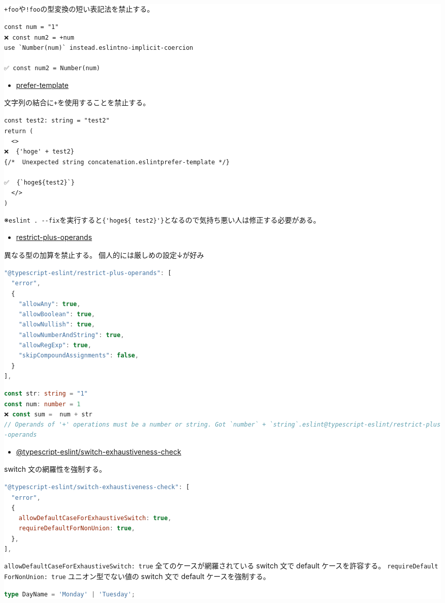 `+foo`や`!foo`の型変換の短い表記法を禁止する。
```tsx
const num = "1"
❌ const num2 = +num
use `Number(num)` instead.eslintno-implicit-coercion

✅ const num2 = Number(num)
```
- [prefer-template](https://eslint.org/docs/latest/rules/prefer-template)

文字列の結合に`+`を使用することを禁止する。
```tsx
const test2: string = "test2"
return (
  <>
❌  {'hoge' + test2}
{/*  Unexpected string concatenation.eslintprefer-template */}

✅  {`hoge${test2}`}
  </>
)
```
※`eslint . --fix`を実行すると`{'hoge${ test2}'}`となるので気持ち悪い人は修正する必要がある。

- [restrict-plus-operands](https://typescript-eslint.io/rules/restrict-plus-operands/)

異なる型の加算を禁止する。
個人的には厳しめの設定↓が好み
```js
"@typescript-eslint/restrict-plus-operands": [
  "error",
  {
    "allowAny": true,
    "allowBoolean": true,
    "allowNullish": true,
    "allowNumberAndString": true,
    "allowRegExp": true,
    "skipCompoundAssignments": false,
  }
],
```
```ts
const str: string = "1"
const num: number = 1
❌ const sum =  num + str
// Operands of '+' operations must be a number or string. Got `number` + `string`.eslint@typescript-eslint/restrict-plus-operands
```
- [@typescript-eslint/switch-exhaustiveness-check](https://typescript-eslint.io/rules/switch-exhaustiveness-check/)

switch 文の網羅性を強制する。
```js
"@typescript-eslint/switch-exhaustiveness-check": [
  "error",
  {
    allowDefaultCaseForExhaustiveSwitch: true,
    requireDefaultForNonUnion: true,
  },
],
```
`allowDefaultCaseForExhaustiveSwitch: true`
全てのケースが網羅されている switch 文で default ケースを許容する。
`requireDefaultForNonUnion: true`
ユニオン型でない値の switch 文で default ケースを強制する。
```ts
type DayName = 'Monday' | 'Tuesday';

```
